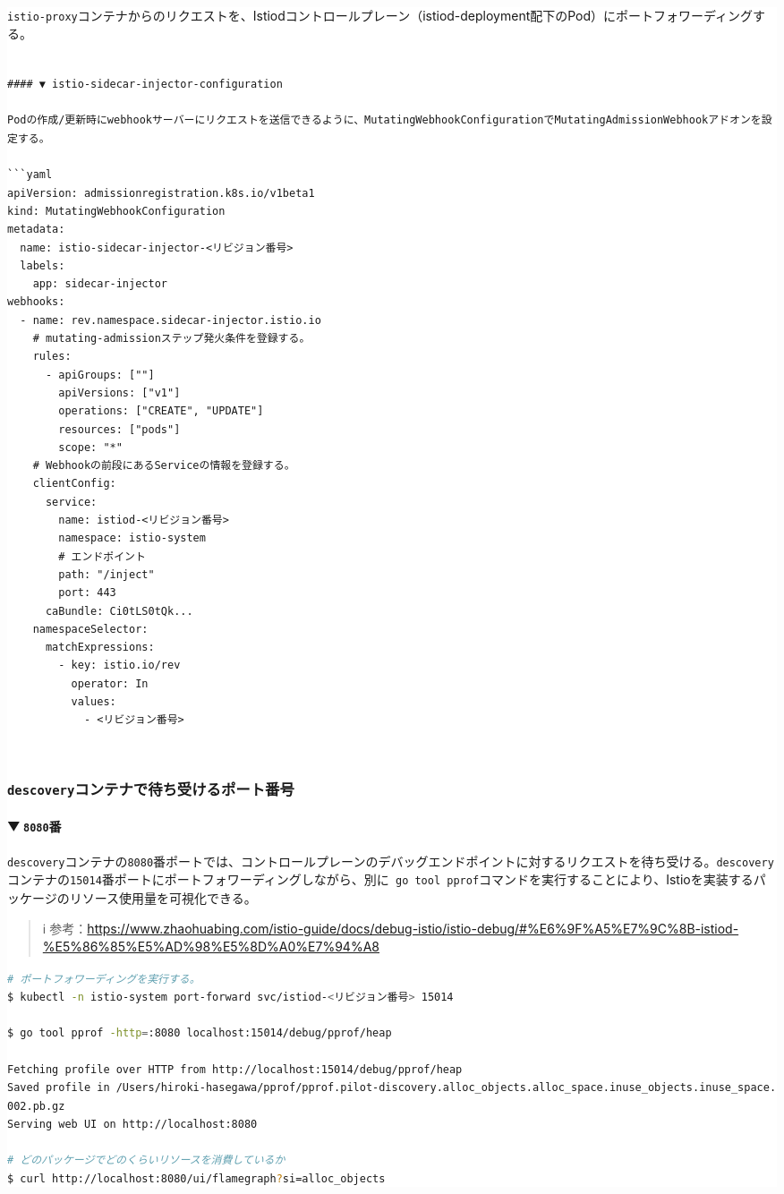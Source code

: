```istio-proxy```コンテナからのリクエストを、Istiodコントロールプレーン（istiod-deployment配下のPod）にポートフォワーディングする。
```

#### ▼ istio-sidecar-injector-configuration

Podの作成/更新時にwebhookサーバーにリクエストを送信できるように、MutatingWebhookConfigurationでMutatingAdmissionWebhookアドオンを設定する。

```yaml
apiVersion: admissionregistration.k8s.io/v1beta1
kind: MutatingWebhookConfiguration
metadata:
  name: istio-sidecar-injector-<リビジョン番号>
  labels:
    app: sidecar-injector
webhooks:
  - name: rev.namespace.sidecar-injector.istio.io
    # mutating-admissionステップ発火条件を登録する。
    rules:
      - apiGroups: [""]
        apiVersions: ["v1"]
        operations: ["CREATE", "UPDATE"]
        resources: ["pods"]
        scope: "*"
    # Webhookの前段にあるServiceの情報を登録する。
    clientConfig:
      service:
        name: istiod-<リビジョン番号>
        namespace: istio-system
        # エンドポイント
        path: "/inject"
        port: 443
      caBundle: Ci0tLS0tQk...
    namespaceSelector:
      matchExpressions:
        - key: istio.io/rev
          operator: In
          values:
            - <リビジョン番号>
```

<br>

### ```descovery```コンテナで待ち受けるポート番号

#### ▼ ```8080```番

```descovery```コンテナの```8080```番ポートでは、コントロールプレーンのデバッグエンドポイントに対するリクエストを待ち受ける。```descovery```コンテナの```15014```番ポートにポートフォワーディングしながら、別に``` go tool pprof```コマンドを実行することにより、Istioを実装するパッケージのリソース使用量を可視化できる。

> ℹ️ 参考：https://www.zhaohuabing.com/istio-guide/docs/debug-istio/istio-debug/#%E6%9F%A5%E7%9C%8B-istiod-%E5%86%85%E5%AD%98%E5%8D%A0%E7%94%A8

```bash
# ポートフォワーディングを実行する。
$ kubectl -n istio-system port-forward svc/istiod-<リビジョン番号> 15014

$ go tool pprof -http=:8080 localhost:15014/debug/pprof/heap

Fetching profile over HTTP from http://localhost:15014/debug/pprof/heap
Saved profile in /Users/hiroki-hasegawa/pprof/pprof.pilot-discovery.alloc_objects.alloc_space.inuse_objects.inuse_space.002.pb.gz
Serving web UI on http://localhost:8080

# どのパッケージでどのくらいリソースを消費しているか
$ curl http://localhost:8080/ui/flamegraph?si=alloc_objects
```
